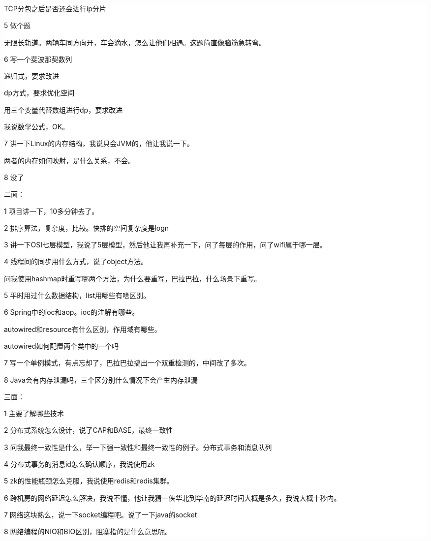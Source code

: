 TCP分包之后是否还会进行ip分片

5 做个题

无限长轨道。两辆车同方向开，车会滴水，怎么让他们相遇。这题简直像脑筋急转弯。

6 写一个斐波那契数列

递归式，要求改进

dp方式，要求优化空间

用三个变量代替数组进行dp，要求改进

我说数学公式，OK。

7 讲一下Linux的内存结构，我说只会JVM的，他让我说一下。

两者的内存如何映射，是什么关系，不会。

8 没了



二面：

1 项目讲一下，10多分钟去了。

2 排序算法，复杂度，比较。快排的空间复杂度是logn

3 讲一下OSI七层模型，我说了5层模型，然后他让我再补充一下，问了每层的作用，问了wifi属于哪一层。

4 线程间的同步用什么方式，说了object方法。

问我使用hashmap时重写哪两个方法，为什么要重写，巴拉巴拉，什么场景下重写。

5 平时用过什么数据结构，list用哪些有啥区别。

6 Spring中的ioc和aop。ioc的注解有哪些。

autowired和resource有什么区别，作用域有哪些。

autowired如何配置两个类中的一个吗

7 写一个单例模式，有点忘却了，巴拉巴拉搞出一个双重检测的，中间改了多次。

8 Java会有内存泄漏吗，三个区分别什么情况下会产生内存泄漏



三面：

1 主要了解哪些技术

2 分布式系统怎么设计，说了CAP和BASE，最终一致性

3 问我最终一致性是什么，举一下强一致性和最终一致性的例子。分布式事务和消息队列

4 分布式事务的消息id怎么确认顺序，我说使用zk

5 zk的性能瓶颈怎么克服，我说使用redis和redis集群。

6 跨机房的网络延迟怎么解决，我说不懂，他让我猜一侠华北到华南的延迟时间大概是多久，我说大概十秒内。

7 网络这块熟么，说一下socket编程吧。说了一下java的socket

8 网络编程的NIO和BIO区别，阻塞指的是什么意思呢。

